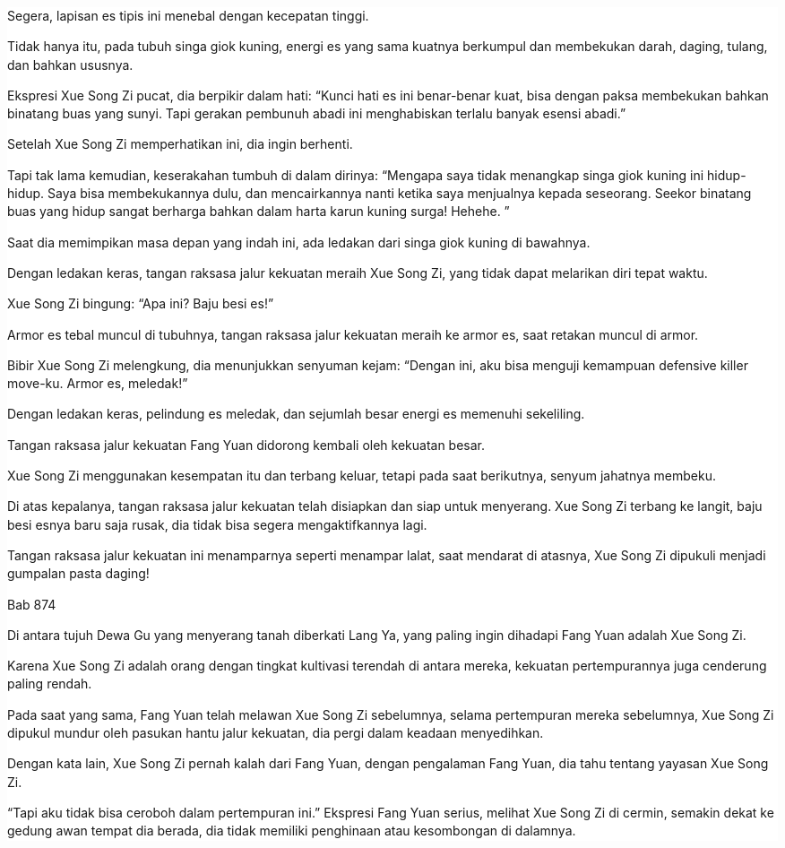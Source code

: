 Segera, lapisan es tipis ini menebal dengan kecepatan tinggi.

Tidak hanya itu, pada tubuh singa giok kuning, energi es yang sama kuatnya berkumpul dan membekukan darah, daging, tulang, dan bahkan ususnya.

Ekspresi Xue Song Zi pucat, dia berpikir dalam hati: “Kunci hati es ini benar-benar kuat, bisa dengan paksa membekukan bahkan binatang buas yang sunyi. Tapi gerakan pembunuh abadi ini menghabiskan terlalu banyak esensi abadi.”

Setelah Xue Song Zi memperhatikan ini, dia ingin berhenti.

Tapi tak lama kemudian, keserakahan tumbuh di dalam dirinya: “Mengapa saya tidak menangkap singa giok kuning ini hidup-hidup. Saya bisa membekukannya dulu, dan mencairkannya nanti ketika saya menjualnya kepada seseorang. Seekor binatang buas yang hidup sangat berharga bahkan dalam harta karun kuning surga! Hehehe. ”

Saat dia memimpikan masa depan yang indah ini, ada ledakan dari singa giok kuning di bawahnya.

Dengan ledakan keras, tangan raksasa jalur kekuatan meraih Xue Song Zi, yang tidak dapat melarikan diri tepat waktu.

Xue Song Zi bingung: “Apa ini? Baju besi es!”

Armor es tebal muncul di tubuhnya, tangan raksasa jalur kekuatan meraih ke armor es, saat retakan muncul di armor.

Bibir Xue Song Zi melengkung, dia menunjukkan senyuman kejam: “Dengan ini, aku bisa menguji kemampuan defensive killer move-ku. Armor es, meledak!”

Dengan ledakan keras, pelindung es meledak, dan sejumlah besar energi es memenuhi sekeliling.

Tangan raksasa jalur kekuatan Fang Yuan didorong kembali oleh kekuatan besar.

Xue Song Zi menggunakan kesempatan itu dan terbang keluar, tetapi pada saat berikutnya, senyum jahatnya membeku.

Di atas kepalanya, tangan raksasa jalur kekuatan telah disiapkan dan siap untuk menyerang. Xue Song Zi terbang ke langit, baju besi esnya baru saja rusak, dia tidak bisa segera mengaktifkannya lagi.

Tangan raksasa jalur kekuatan ini menamparnya seperti menampar lalat, saat mendarat di atasnya, Xue Song Zi dipukuli menjadi gumpalan pasta daging!

Bab 874

Di antara tujuh Dewa Gu yang menyerang tanah diberkati Lang Ya, yang paling ingin dihadapi Fang Yuan adalah Xue Song Zi.

Karena Xue Song Zi adalah orang dengan tingkat kultivasi terendah di antara mereka, kekuatan pertempurannya juga cenderung paling rendah.

Pada saat yang sama, Fang Yuan telah melawan Xue Song Zi sebelumnya, selama pertempuran mereka sebelumnya, Xue Song Zi dipukul mundur oleh pasukan hantu jalur kekuatan, dia pergi dalam keadaan menyedihkan.

Dengan kata lain, Xue Song Zi pernah kalah dari Fang Yuan, dengan pengalaman Fang Yuan, dia tahu tentang yayasan Xue Song Zi.

“Tapi aku tidak bisa ceroboh dalam pertempuran ini.” Ekspresi Fang Yuan serius, melihat Xue Song Zi di cermin, semakin dekat ke gedung awan tempat dia berada, dia tidak memiliki penghinaan atau kesombongan di dalamnya.
